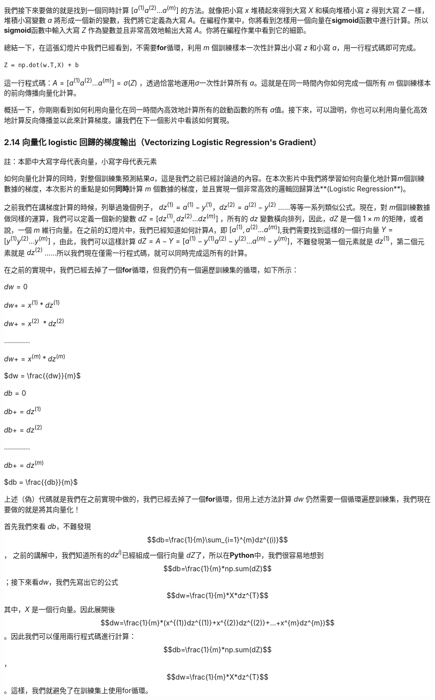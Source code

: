 我們接下來要做的就是找到一個同時計算 $[a^{(1)} a^{(2)} ... a^{(m)}]$ 的方法。就像把小寫 $x$ 堆積起來得到大寫 $X$ 和橫向堆積小寫 $z$ 得到大寫 $Z$ 一樣，堆積小寫變數 $a$ 將形成一個新的變數，我們將它定義為大寫 $A$。在編程作業中，你將看到怎樣用一個向量在**sigmoid**函數中進行計算。所以**sigmoid**函數中輸入大寫 $Z$ 作為變數並且非常高效地輸出大寫 $A$。你將在編程作業中看到它的細節。

總結一下，在這張幻燈片中我們已經看到，不需要**for**循環，利用 $m$ 個訓練樣本一次性計算出小寫 $z$ 和小寫 $a$，用一行程式碼即可完成。

`Z = np.dot(w.T,X) + b`

這一行程式碼：$A=[a^{(1)} a^{(2)} ... a^{(m)}]=\sigma (Z)$ ，透過恰當地運用$\sigma$一次性計算所有 $a$。這就是在同一時間內你如何完成一個所有 $m$ 個訓練樣本的前向傳播向量化計算。

概括一下，你剛剛看到如何利用向量化在同一時間內高效地計算所有的啟動函數的所有 $a$值。接下來，可以證明，你也可以利用向量化高效地計算反向傳播並以此來計算梯度。讓我們在下一個影片中看該如何實現。



### 2.14 向量化 logistic 回歸的梯度輸出（Vectorizing Logistic Regression's Gradient）

註：本節中大寫字母代表向量，小寫字母代表元素

如何向量化計算的同時，對整個訓練集預測結果$a$，這是我們之前已經討論過的內容。在本次影片中我們將學習如何向量化地計算$m$個訓練數據的梯度，本次影片的重點是如何**同時**計算 $m$ 個數據的梯度，並且實現一個非常高效的邏輯回歸算法**(Logistic Regression**)。

之前我們在講梯度計算的時候，列舉過幾個例子， $dz^{(1)}=a^{(1)}-y^{(1)}$，$dz^{(2)}=a^{(2)}-y^{(2)}$ ……等等一系列類似公式。現在，對 $m$個訓練數據做同樣的運算，我們可以定義一個新的變數 $dZ=[dz^{(1)} ,dz^{(2)} ... dz^{(m)}]$
，所有的 $dz$ 變數橫向排列，因此，$dZ$ 是一個 $1\times m$ 的矩陣，或者說，一個 $m$ 維行向量。在之前的幻燈片中，我們已經知道如何計算$A$，即 $[a^{(1)},a^{(2)} ... a^{(m)}]$,我們需要找到這樣的一個行向量 $Y=[y^{(1)} y^{(2)} ... y^{(m)}]$ ，由此，我們可以這樣計算 $dZ=A-Y=[a^{(1)}-y^{(1)} a^{(2)}-y^{(2)} ... a^{(m)}-y^{(m)}]$，不難發現第一個元素就是 $dz^{(1)}$，第二個元素就是 $dz^{(2)}$ ……所以我們現在僅需一行程式碼，就可以同時完成這所有的計算。

在之前的實現中，我們已經去掉了一個**for**循環，但我們仍有一個遍歷訓練集的循環，如下所示：

$dw=0$

$dw + = x^{(1)}*{dz}^{(1)}$

$dw + = x^{(2)}\ *dz^{(2)}$

………….

$dw + = x^{(m)}*{dz}^{(m)}$

$dw = \frac{{dw}}{m}$

$db = 0$

$db + = {dz}^{(1)}$

$db + = {dz}^{(2)}$

………….

$db + = dz^{(m)}$

$db = \frac{{db}}{m}$

上述（偽）代碼就是我們在之前實現中做的，我們已經去掉了一個**for**循環，但用上述方法計算 $dw$ 仍然需要一個循環遍歷訓練集，我們現在要做的就是將其向量化！

首先我們來看 $db$，不難發現 $$db=\frac{1}{m}\sum_{i=1}^{m}dz^{(i)}$$ ，
之前的講解中，我們知道所有的$dz^{i)}$已經組成一個行向量 $dZ$了，所以在**Python**中，我們很容易地想到$$db=\frac{1}{m}*np.sum(dZ)$$；接下來看$dw$，我們先寫出它的公式 $$dw=\frac{1}{m}*X*dz^{T}$$
其中，$X$ 是一個行向量。因此展開後 $$dw=\frac{1}{m}*(x^{(1)}dz^{(1)}+x^{(2)}dz^{(2)}+...+x^{m}dz^{m})$$ 。因此我們可以僅用兩行程式碼進行計算：$$db=\frac{1}{m}*np.sum(dZ)$$， $$dw=\frac{1}{m}*X*dz^{T}$$。這樣，我們就避免了在訓練集上使用for循環。
